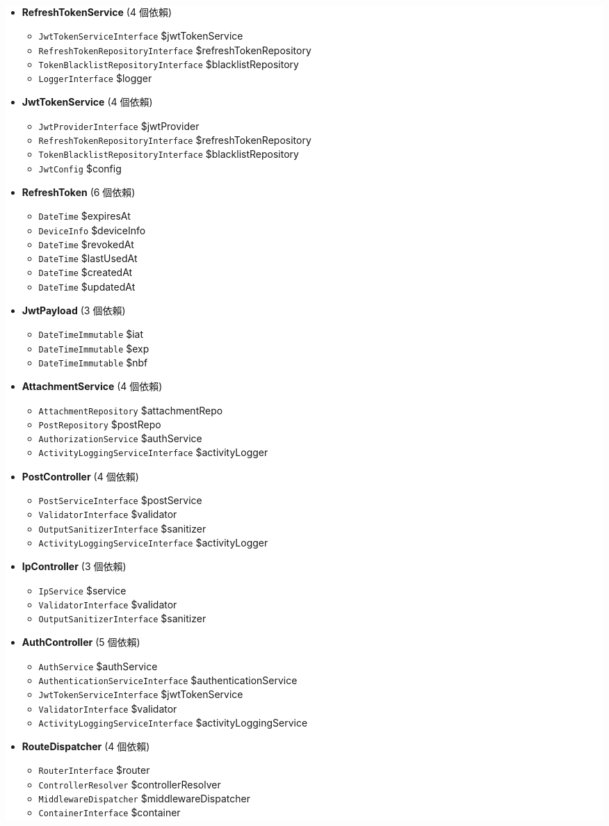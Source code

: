 - **RefreshTokenService** (4 個依賴)
  - `JwtTokenServiceInterface` $jwtTokenService
  - `RefreshTokenRepositoryInterface` $refreshTokenRepository
  - `TokenBlacklistRepositoryInterface` $blacklistRepository
  - `LoggerInterface` $logger

- **JwtTokenService** (4 個依賴)
  - `JwtProviderInterface` $jwtProvider
  - `RefreshTokenRepositoryInterface` $refreshTokenRepository
  - `TokenBlacklistRepositoryInterface` $blacklistRepository
  - `JwtConfig` $config

- **RefreshToken** (6 個依賴)
  - `DateTime` $expiresAt
  - `DeviceInfo` $deviceInfo
  - `DateTime` $revokedAt
  - `DateTime` $lastUsedAt
  - `DateTime` $createdAt
  - `DateTime` $updatedAt

- **JwtPayload** (3 個依賴)
  - `DateTimeImmutable` $iat
  - `DateTimeImmutable` $exp
  - `DateTimeImmutable` $nbf

- **AttachmentService** (4 個依賴)
  - `AttachmentRepository` $attachmentRepo
  - `PostRepository` $postRepo
  - `AuthorizationService` $authService
  - `ActivityLoggingServiceInterface` $activityLogger

- **PostController** (4 個依賴)
  - `PostServiceInterface` $postService
  - `ValidatorInterface` $validator
  - `OutputSanitizerInterface` $sanitizer
  - `ActivityLoggingServiceInterface` $activityLogger

- **IpController** (3 個依賴)
  - `IpService` $service
  - `ValidatorInterface` $validator
  - `OutputSanitizerInterface` $sanitizer

- **AuthController** (5 個依賴)
  - `AuthService` $authService
  - `AuthenticationServiceInterface` $authenticationService
  - `JwtTokenServiceInterface` $jwtTokenService
  - `ValidatorInterface` $validator
  - `ActivityLoggingServiceInterface` $activityLoggingService

- **RouteDispatcher** (4 個依賴)
  - `RouterInterface` $router
  - `ControllerResolver` $controllerResolver
  - `MiddlewareDispatcher` $middlewareDispatcher
  - `ContainerInterface` $container
